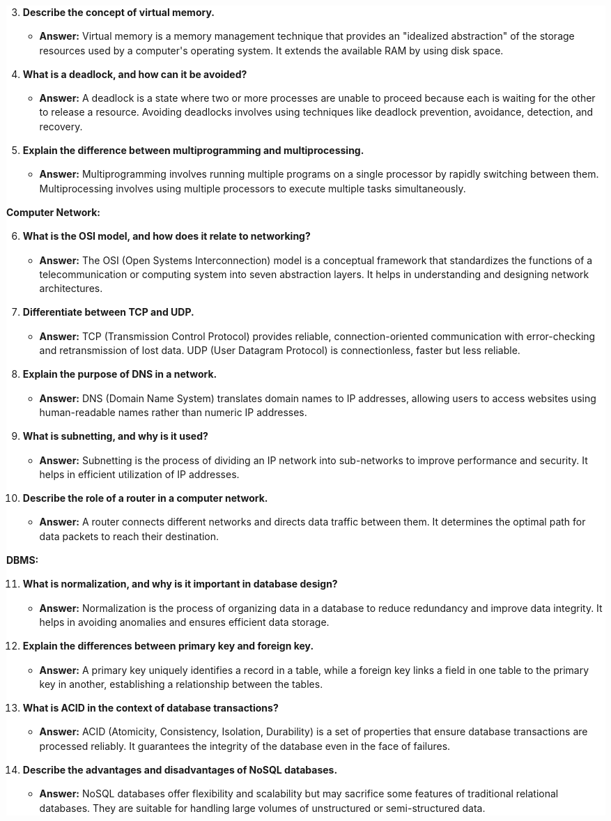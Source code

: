 3. **Describe the concept of virtual memory.**
   - **Answer:** Virtual memory is a memory management technique that provides an "idealized abstraction" of the storage resources used by a computer's operating system. It extends the available RAM by using disk space.

4. **What is a deadlock, and how can it be avoided?**
   - **Answer:** A deadlock is a state where two or more processes are unable to proceed because each is waiting for the other to release a resource. Avoiding deadlocks involves using techniques like deadlock prevention, avoidance, detection, and recovery.

5. **Explain the difference between multiprogramming and multiprocessing.**
   - **Answer:** Multiprogramming involves running multiple programs on a single processor by rapidly switching between them. Multiprocessing involves using multiple processors to execute multiple tasks simultaneously.

**Computer Network:**

6. **What is the OSI model, and how does it relate to networking?**
   - **Answer:** The OSI (Open Systems Interconnection) model is a conceptual framework that standardizes the functions of a telecommunication or computing system into seven abstraction layers. It helps in understanding and designing network architectures.

7. **Differentiate between TCP and UDP.**
   - **Answer:** TCP (Transmission Control Protocol) provides reliable, connection-oriented communication with error-checking and retransmission of lost data. UDP (User Datagram Protocol) is connectionless, faster but less reliable.

8. **Explain the purpose of DNS in a network.**
   - **Answer:** DNS (Domain Name System) translates domain names to IP addresses, allowing users to access websites using human-readable names rather than numeric IP addresses.

9. **What is subnetting, and why is it used?**
   - **Answer:** Subnetting is the process of dividing an IP network into sub-networks to improve performance and security. It helps in efficient utilization of IP addresses.

10. **Describe the role of a router in a computer network.**
    - **Answer:** A router connects different networks and directs data traffic between them. It determines the optimal path for data packets to reach their destination.

**DBMS:**

11. **What is normalization, and why is it important in database design?**
    - **Answer:** Normalization is the process of organizing data in a database to reduce redundancy and improve data integrity. It helps in avoiding anomalies and ensures efficient data storage.

12. **Explain the differences between primary key and foreign key.**
    - **Answer:** A primary key uniquely identifies a record in a table, while a foreign key links a field in one table to the primary key in another, establishing a relationship between the tables.

13. **What is ACID in the context of database transactions?**
    - **Answer:** ACID (Atomicity, Consistency, Isolation, Durability) is a set of properties that ensure database transactions are processed reliably. It guarantees the integrity of the database even in the face of failures.

14. **Describe the advantages and disadvantages of NoSQL databases.**
    - **Answer:** NoSQL databases offer flexibility and scalability but may sacrifice some features of traditional relational databases. They are suitable for handling large volumes of unstructured or semi-structured data.
